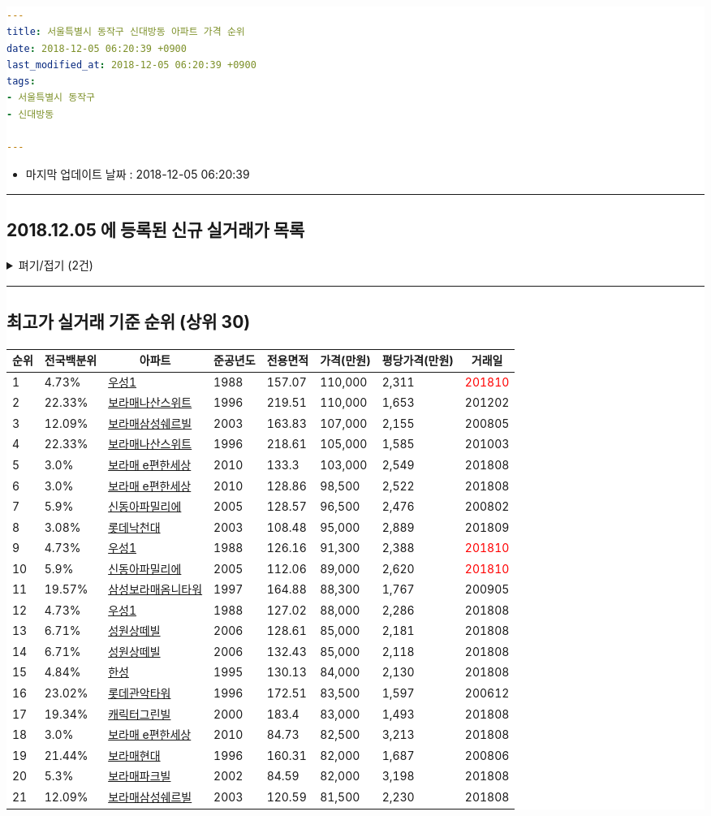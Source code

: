 ```yaml
---
title: 서울특별시 동작구 신대방동 아파트 가격 순위
date: 2018-12-05 06:20:39 +0900
last_modified_at: 2018-12-05 06:20:39 +0900
tags:
- 서울특별시 동작구
- 신대방동

---
```


* 마지막 업데이트 날짜 : 2018-12-05 06:20:39

---

## 2018.12.05 에 등록된 신규 실거래가 목록

<details><summary>펴기/접기 (2건)</summary></details>

---

## 최고가 실거래 기준 순위 (상위 30)


|순위|전국백분위|아파트|준공년도|전용면적|가격(만원)|평당가격(만원)|거래일|
|---|---|---|---|---|---|---|---|
|1|4.73%|[우성1](https://search.naver.com/search.naver?query=%EC%84%9C%EC%9A%B8%ED%8A%B9%EB%B3%84%EC%8B%9C+%EB%8F%99%EC%9E%91%EA%B5%AC+%EC%8B%A0%EB%8C%80%EB%B0%A9%EB%8F%99+%EC%9A%B0%EC%84%B11)|1988|157.07|110,000|2,311|<span style="color:red">201810</span>|
|2|22.33%|[보라매나산스위트](https://search.naver.com/search.naver?query=%EC%84%9C%EC%9A%B8%ED%8A%B9%EB%B3%84%EC%8B%9C+%EB%8F%99%EC%9E%91%EA%B5%AC+%EC%8B%A0%EB%8C%80%EB%B0%A9%EB%8F%99+%EB%B3%B4%EB%9D%BC%EB%A7%A4%EB%82%98%EC%82%B0%EC%8A%A4%EC%9C%84%ED%8A%B8)|1996|219.51|110,000|1,653|201202|
|3|12.09%|[보라매삼성쉐르빌](https://search.naver.com/search.naver?query=%EC%84%9C%EC%9A%B8%ED%8A%B9%EB%B3%84%EC%8B%9C+%EB%8F%99%EC%9E%91%EA%B5%AC+%EC%8B%A0%EB%8C%80%EB%B0%A9%EB%8F%99+%EB%B3%B4%EB%9D%BC%EB%A7%A4%EC%82%BC%EC%84%B1%EC%89%90%EB%A5%B4%EB%B9%8C)|2003|163.83|107,000|2,155|200805|
|4|22.33%|[보라매나산스위트](https://search.naver.com/search.naver?query=%EC%84%9C%EC%9A%B8%ED%8A%B9%EB%B3%84%EC%8B%9C+%EB%8F%99%EC%9E%91%EA%B5%AC+%EC%8B%A0%EB%8C%80%EB%B0%A9%EB%8F%99+%EB%B3%B4%EB%9D%BC%EB%A7%A4%EB%82%98%EC%82%B0%EC%8A%A4%EC%9C%84%ED%8A%B8)|1996|218.61|105,000|1,585|201003|
|5|3.0%|[보라매 e편한세상](https://search.naver.com/search.naver?query=%EC%84%9C%EC%9A%B8%ED%8A%B9%EB%B3%84%EC%8B%9C+%EB%8F%99%EC%9E%91%EA%B5%AC+%EC%8B%A0%EB%8C%80%EB%B0%A9%EB%8F%99+%EB%B3%B4%EB%9D%BC%EB%A7%A4+e%ED%8E%B8%ED%95%9C%EC%84%B8%EC%83%81)|2010|133.3|103,000|2,549|201808|
|6|3.0%|[보라매 e편한세상](https://search.naver.com/search.naver?query=%EC%84%9C%EC%9A%B8%ED%8A%B9%EB%B3%84%EC%8B%9C+%EB%8F%99%EC%9E%91%EA%B5%AC+%EC%8B%A0%EB%8C%80%EB%B0%A9%EB%8F%99+%EB%B3%B4%EB%9D%BC%EB%A7%A4+e%ED%8E%B8%ED%95%9C%EC%84%B8%EC%83%81)|2010|128.86|98,500|2,522|201808|
|7|5.9%|[신동아파밀리에](https://search.naver.com/search.naver?query=%EC%84%9C%EC%9A%B8%ED%8A%B9%EB%B3%84%EC%8B%9C+%EB%8F%99%EC%9E%91%EA%B5%AC+%EC%8B%A0%EB%8C%80%EB%B0%A9%EB%8F%99+%EC%8B%A0%EB%8F%99%EC%95%84%ED%8C%8C%EB%B0%80%EB%A6%AC%EC%97%90)|2005|128.57|96,500|2,476|200802|
|8|3.08%|[롯데낙천대](https://search.naver.com/search.naver?query=%EC%84%9C%EC%9A%B8%ED%8A%B9%EB%B3%84%EC%8B%9C+%EB%8F%99%EC%9E%91%EA%B5%AC+%EC%8B%A0%EB%8C%80%EB%B0%A9%EB%8F%99+%EB%A1%AF%EB%8D%B0%EB%82%99%EC%B2%9C%EB%8C%80)|2003|108.48|95,000|2,889|201809|
|9|4.73%|[우성1](https://search.naver.com/search.naver?query=%EC%84%9C%EC%9A%B8%ED%8A%B9%EB%B3%84%EC%8B%9C+%EB%8F%99%EC%9E%91%EA%B5%AC+%EC%8B%A0%EB%8C%80%EB%B0%A9%EB%8F%99+%EC%9A%B0%EC%84%B11)|1988|126.16|91,300|2,388|<span style="color:red">201810</span>|
|10|5.9%|[신동아파밀리에](https://search.naver.com/search.naver?query=%EC%84%9C%EC%9A%B8%ED%8A%B9%EB%B3%84%EC%8B%9C+%EB%8F%99%EC%9E%91%EA%B5%AC+%EC%8B%A0%EB%8C%80%EB%B0%A9%EB%8F%99+%EC%8B%A0%EB%8F%99%EC%95%84%ED%8C%8C%EB%B0%80%EB%A6%AC%EC%97%90)|2005|112.06|89,000|2,620|<span style="color:red">201810</span>|
|11|19.57%|[삼성보라매옴니타워](https://search.naver.com/search.naver?query=%EC%84%9C%EC%9A%B8%ED%8A%B9%EB%B3%84%EC%8B%9C+%EB%8F%99%EC%9E%91%EA%B5%AC+%EC%8B%A0%EB%8C%80%EB%B0%A9%EB%8F%99+%EC%82%BC%EC%84%B1%EB%B3%B4%EB%9D%BC%EB%A7%A4%EC%98%B4%EB%8B%88%ED%83%80%EC%9B%8C)|1997|164.88|88,300|1,767|200905|
|12|4.73%|[우성1](https://search.naver.com/search.naver?query=%EC%84%9C%EC%9A%B8%ED%8A%B9%EB%B3%84%EC%8B%9C+%EB%8F%99%EC%9E%91%EA%B5%AC+%EC%8B%A0%EB%8C%80%EB%B0%A9%EB%8F%99+%EC%9A%B0%EC%84%B11)|1988|127.02|88,000|2,286|201808|
|13|6.71%|[성원상떼빌](https://search.naver.com/search.naver?query=%EC%84%9C%EC%9A%B8%ED%8A%B9%EB%B3%84%EC%8B%9C+%EB%8F%99%EC%9E%91%EA%B5%AC+%EC%8B%A0%EB%8C%80%EB%B0%A9%EB%8F%99+%EC%84%B1%EC%9B%90%EC%83%81%EB%96%BC%EB%B9%8C)|2006|128.61|85,000|2,181|201808|
|14|6.71%|[성원상떼빌](https://search.naver.com/search.naver?query=%EC%84%9C%EC%9A%B8%ED%8A%B9%EB%B3%84%EC%8B%9C+%EB%8F%99%EC%9E%91%EA%B5%AC+%EC%8B%A0%EB%8C%80%EB%B0%A9%EB%8F%99+%EC%84%B1%EC%9B%90%EC%83%81%EB%96%BC%EB%B9%8C)|2006|132.43|85,000|2,118|201808|
|15|4.84%|[한성](https://search.naver.com/search.naver?query=%EC%84%9C%EC%9A%B8%ED%8A%B9%EB%B3%84%EC%8B%9C+%EB%8F%99%EC%9E%91%EA%B5%AC+%EC%8B%A0%EB%8C%80%EB%B0%A9%EB%8F%99+%ED%95%9C%EC%84%B1)|1995|130.13|84,000|2,130|201808|
|16|23.02%|[롯데관악타워](https://search.naver.com/search.naver?query=%EC%84%9C%EC%9A%B8%ED%8A%B9%EB%B3%84%EC%8B%9C+%EB%8F%99%EC%9E%91%EA%B5%AC+%EC%8B%A0%EB%8C%80%EB%B0%A9%EB%8F%99+%EB%A1%AF%EB%8D%B0%EA%B4%80%EC%95%85%ED%83%80%EC%9B%8C)|1996|172.51|83,500|1,597|200612|
|17|19.34%|[캐릭터그린빌](https://search.naver.com/search.naver?query=%EC%84%9C%EC%9A%B8%ED%8A%B9%EB%B3%84%EC%8B%9C+%EB%8F%99%EC%9E%91%EA%B5%AC+%EC%8B%A0%EB%8C%80%EB%B0%A9%EB%8F%99+%EC%BA%90%EB%A6%AD%ED%84%B0%EA%B7%B8%EB%A6%B0%EB%B9%8C)|2000|183.4|83,000|1,493|201808|
|18|3.0%|[보라매 e편한세상](https://search.naver.com/search.naver?query=%EC%84%9C%EC%9A%B8%ED%8A%B9%EB%B3%84%EC%8B%9C+%EB%8F%99%EC%9E%91%EA%B5%AC+%EC%8B%A0%EB%8C%80%EB%B0%A9%EB%8F%99+%EB%B3%B4%EB%9D%BC%EB%A7%A4+e%ED%8E%B8%ED%95%9C%EC%84%B8%EC%83%81)|2010|84.73|82,500|3,213|201808|
|19|21.44%|[보라매현대](https://search.naver.com/search.naver?query=%EC%84%9C%EC%9A%B8%ED%8A%B9%EB%B3%84%EC%8B%9C+%EB%8F%99%EC%9E%91%EA%B5%AC+%EC%8B%A0%EB%8C%80%EB%B0%A9%EB%8F%99+%EB%B3%B4%EB%9D%BC%EB%A7%A4%ED%98%84%EB%8C%80)|1996|160.31|82,000|1,687|200806|
|20|5.3%|[보라매파크빌](https://search.naver.com/search.naver?query=%EC%84%9C%EC%9A%B8%ED%8A%B9%EB%B3%84%EC%8B%9C+%EB%8F%99%EC%9E%91%EA%B5%AC+%EC%8B%A0%EB%8C%80%EB%B0%A9%EB%8F%99+%EB%B3%B4%EB%9D%BC%EB%A7%A4%ED%8C%8C%ED%81%AC%EB%B9%8C)|2002|84.59|82,000|3,198|201808|
|21|12.09%|[보라매삼성쉐르빌](https://search.naver.com/search.naver?query=%EC%84%9C%EC%9A%B8%ED%8A%B9%EB%B3%84%EC%8B%9C+%EB%8F%99%EC%9E%91%EA%B5%AC+%EC%8B%A0%EB%8C%80%EB%B0%A9%EB%8F%99+%EB%B3%B4%EB%9D%BC%EB%A7%A4%EC%82%BC%EC%84%B1%EC%89%90%EB%A5%B4%EB%B9%8C)|2003|120.59|81,500|2,230|201808|